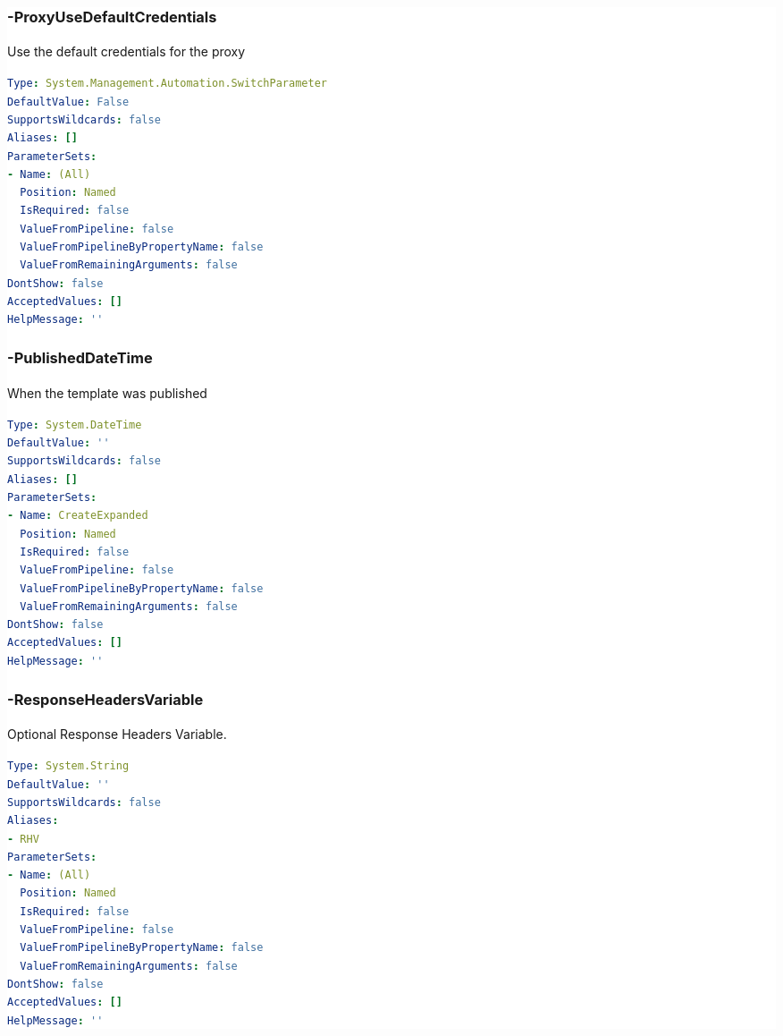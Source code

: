 ### -ProxyUseDefaultCredentials

Use the default credentials for the proxy

```yaml
Type: System.Management.Automation.SwitchParameter
DefaultValue: False
SupportsWildcards: false
Aliases: []
ParameterSets:
- Name: (All)
  Position: Named
  IsRequired: false
  ValueFromPipeline: false
  ValueFromPipelineByPropertyName: false
  ValueFromRemainingArguments: false
DontShow: false
AcceptedValues: []
HelpMessage: ''
```

### -PublishedDateTime

When the template was published

```yaml
Type: System.DateTime
DefaultValue: ''
SupportsWildcards: false
Aliases: []
ParameterSets:
- Name: CreateExpanded
  Position: Named
  IsRequired: false
  ValueFromPipeline: false
  ValueFromPipelineByPropertyName: false
  ValueFromRemainingArguments: false
DontShow: false
AcceptedValues: []
HelpMessage: ''
```

### -ResponseHeadersVariable

Optional Response Headers Variable.

```yaml
Type: System.String
DefaultValue: ''
SupportsWildcards: false
Aliases:
- RHV
ParameterSets:
- Name: (All)
  Position: Named
  IsRequired: false
  ValueFromPipeline: false
  ValueFromPipelineByPropertyName: false
  ValueFromRemainingArguments: false
DontShow: false
AcceptedValues: []
HelpMessage: ''
```
